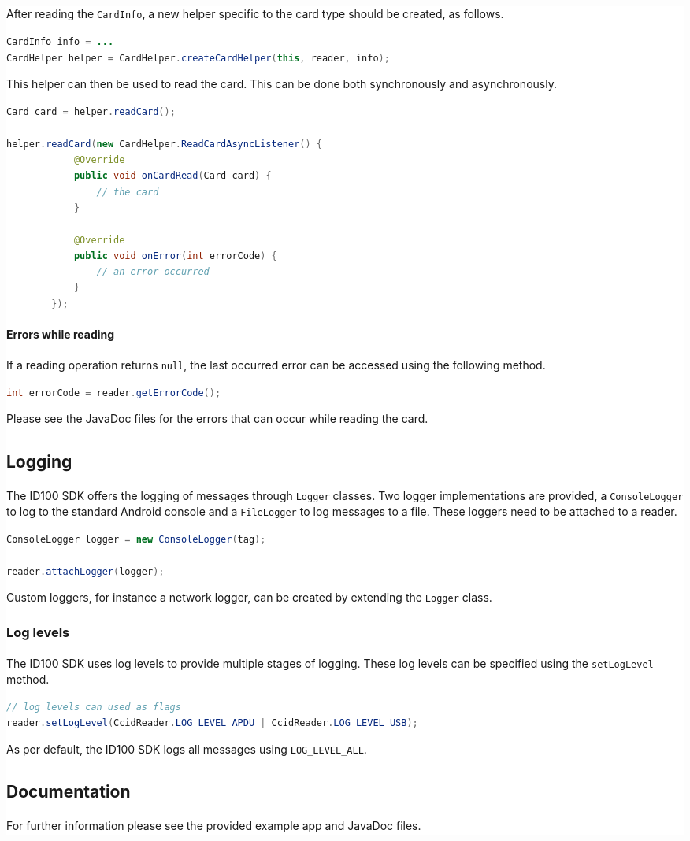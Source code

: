 After reading the `CardInfo`, a new helper specific to the card type should be created, as follows.

```java
CardInfo info = ...
CardHelper helper = CardHelper.createCardHelper(this, reader, info);
```

This helper can then be used to read the card. This can be done both synchronously and asynchronously.

```java
Card card = helper.readCard();

helper.readCard(new CardHelper.ReadCardAsyncListener() {
            @Override
            public void onCardRead(Card card) {
                // the card
            }

            @Override
            public void onError(int errorCode) {
                // an error occurred
            }
        });
```

#### Errors while reading

If a reading operation returns `null`, the last occurred error can be accessed using the following method.

```java
int errorCode = reader.getErrorCode();
```

Please see the JavaDoc files for the errors that can occur while reading the card.

## Logging

The ID100 SDK offers the logging of messages through `Logger` classes. Two logger implementations are provided, a `ConsoleLogger` to log to the standard Android console and a `FileLogger` to log messages to a file. These loggers need to be attached to a reader.

```java
ConsoleLogger logger = new ConsoleLogger(tag);

reader.attachLogger(logger);
```

Custom loggers, for instance a network logger, can be created by extending the `Logger` class.

### Log levels

The ID100 SDK uses log levels to provide multiple stages of logging. These log levels can be specified using the `setLogLevel` method.

```java
// log levels can used as flags
reader.setLogLevel(CcidReader.LOG_LEVEL_APDU | CcidReader.LOG_LEVEL_USB);
```

As per default, the ID100 SDK logs all messages using `LOG_LEVEL_ALL`.

## Documentation

For further information please see the provided example app and JavaDoc files.